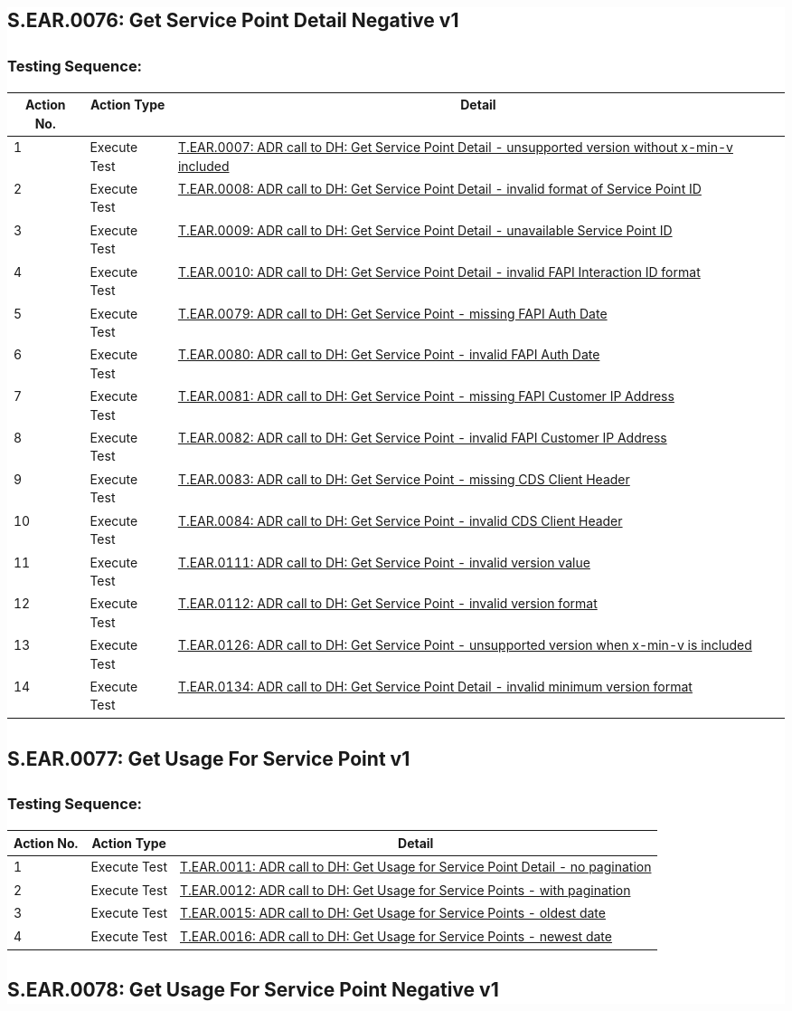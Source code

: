 <a id="scenario-s.ear.0076"></a>

## S.EAR.0076: Get Service Point Detail Negative v1

### Testing Sequence:

| Action No. | Action Type  | Detail                                                                                                                      |
| ---------- | ------------ | --------------------------------------------------------------------------------------------------------------------------- |
| 1          | Execute Test | [T.EAR.0007: ADR call to DH: Get Service Point Detail - unsupported version without x-min-v included](#testcase-t.ear.0007) |
| 2          | Execute Test | [T.EAR.0008: ADR call to DH: Get Service Point Detail - invalid format of Service Point ID](#testcase-t.ear.0008)           |
| 3          | Execute Test | [T.EAR.0009: ADR call to DH: Get Service Point Detail - unavailable Service Point ID](#testcase-t.ear.0009)                 |
| 4          | Execute Test | [T.EAR.0010: ADR call to DH: Get Service Point Detail - invalid FAPI Interaction ID format ](#testcase-t.ear.0010)          |
| 5          | Execute Test | [T.EAR.0079: ADR call to DH: Get Service Point - missing FAPI Auth Date](#testcase-t.ear.0079)                              |
| 6          | Execute Test | [T.EAR.0080: ADR call to DH: Get Service Point - invalid FAPI Auth Date](#testcase-t.ear.0080)                              |
| 7          | Execute Test | [T.EAR.0081: ADR call to DH: Get Service Point - missing FAPI Customer IP Address](#testcase-t.ear.0081)                    |
| 8          | Execute Test | [T.EAR.0082: ADR call to DH: Get Service Point - invalid FAPI Customer IP Address](#testcase-t.ear.0082)                    |
| 9          | Execute Test | [T.EAR.0083: ADR call to DH: Get Service Point - missing CDS Client Header](#testcase-t.ear.0083)                           |
| 10         | Execute Test | [T.EAR.0084: ADR call to DH: Get Service Point - invalid CDS Client Header](#testcase-t.ear.0084)                           |
| 11         | Execute Test | [T.EAR.0111: ADR call to DH: Get Service Point - invalid version value](#testcase-t.ear.0111)                               |
| 12         | Execute Test | [T.EAR.0112: ADR call to DH: Get Service Point - invalid version format](#testcase-t.ear.0112)                              |
| 13         | Execute Test | [T.EAR.0126: ADR call to DH: Get Service Point - unsupported version when x-min-v is included](#testcase-t.ear.0126)        |
| 14         | Execute Test | [T.EAR.0134: ADR call to DH: Get Service Point Detail - invalid minimum version format](#testcase-t.ear.0134)               |

<a id="scenario-s.ear.0077"></a>

## S.EAR.0077: Get Usage For Service Point v1

### Testing Sequence:

| Action No. | Action Type  | Detail                                                                                                 |
| ---------- | ------------ | ------------------------------------------------------------------------------------------------------ |
| 1          | Execute Test | [T.EAR.0011: ADR call to DH: Get Usage for Service Point Detail - no pagination](#testcase-t.ear.0011) |
| 2          | Execute Test | [T.EAR.0012: ADR call to DH: Get Usage for Service Points - with pagination](#testcase-t.ear.0012)     |
| 3          | Execute Test | [T.EAR.0015: ADR call to DH: Get Usage for Service Points - oldest date](#testcase-t.ear.0015)         |
| 4          | Execute Test | [T.EAR.0016: ADR call to DH: Get Usage for Service Points - newest date](#testcase-t.ear.0016)         |

<a id="scenario-s.ear.0078"></a>

## S.EAR.0078: Get Usage For Service Point Negative v1
